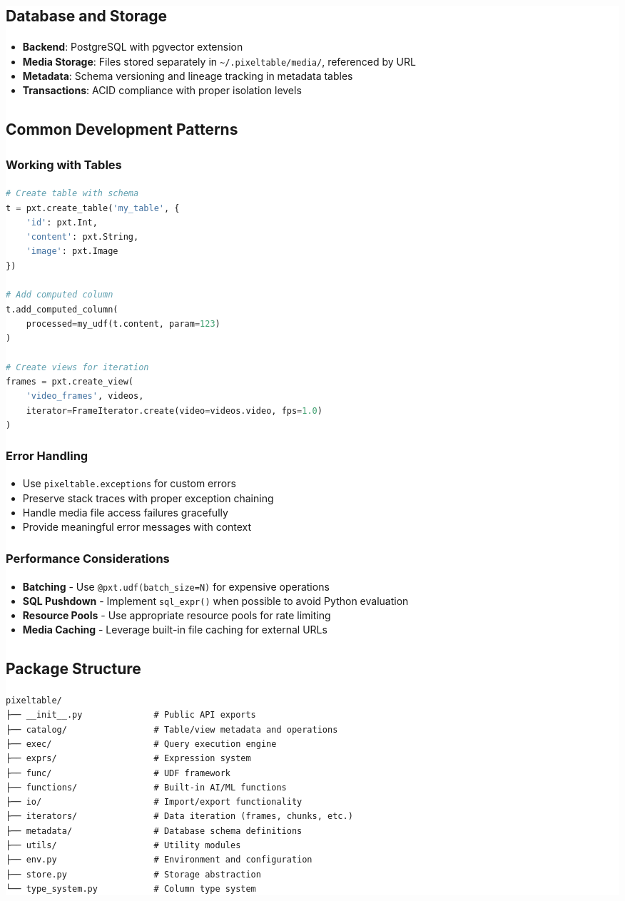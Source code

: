## Database and Storage

- **Backend**: PostgreSQL with pgvector extension
- **Media Storage**: Files stored separately in `~/.pixeltable/media/`, referenced by URL
- **Metadata**: Schema versioning and lineage tracking in metadata tables
- **Transactions**: ACID compliance with proper isolation levels

## Common Development Patterns

### Working with Tables

```python
# Create table with schema
t = pxt.create_table('my_table', {
    'id': pxt.Int,
    'content': pxt.String,
    'image': pxt.Image
})

# Add computed column
t.add_computed_column(
    processed=my_udf(t.content, param=123)
)

# Create views for iteration
frames = pxt.create_view(
    'video_frames', videos,
    iterator=FrameIterator.create(video=videos.video, fps=1.0)
)
```

### Error Handling

- Use `pixeltable.exceptions` for custom errors
- Preserve stack traces with proper exception chaining
- Handle media file access failures gracefully
- Provide meaningful error messages with context

### Performance Considerations

- **Batching** - Use `@pxt.udf(batch_size=N)` for expensive operations
- **SQL Pushdown** - Implement `sql_expr()` when possible to avoid Python evaluation
- **Resource Pools** - Use appropriate resource pools for rate limiting
- **Media Caching** - Leverage built-in file caching for external URLs

## Package Structure

```
pixeltable/
├── __init__.py              # Public API exports
├── catalog/                 # Table/view metadata and operations
├── exec/                    # Query execution engine  
├── exprs/                   # Expression system
├── func/                    # UDF framework
├── functions/               # Built-in AI/ML functions
├── io/                      # Import/export functionality
├── iterators/               # Data iteration (frames, chunks, etc.)
├── metadata/                # Database schema definitions
├── utils/                   # Utility modules
├── env.py                   # Environment and configuration
├── store.py                 # Storage abstraction
└── type_system.py           # Column type system

```